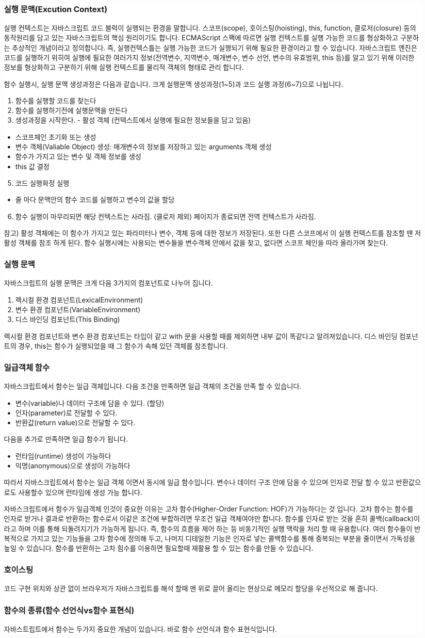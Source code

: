 
### 실행 문맥(Excution Context)
실행 컨텍스트는 자바스크립트 코드 블럭이 실행되는 환경을 말합니다. 스코프(scope), 호이스팅(hoisting), this, function, 클로저(closure) 등의 동작원리를 담고 있는 자바스크립트의 핵심 원리이기도 합니다. ECMAScript 스팩에 따르면 실행 컨텍스트를 실행 가능한 코드를 형상화하고 구분하는 추상적인 개념이라고 정의합니다. 즉, 실행컨텍스틀는 실행 가능한 코드가 실행되기 위해 필요한 환경이라고 할 수 있습니다. 자바스크립트 엔진은 코드를 실행하기 위히여 실행에 필요한 여러가지 정보(전역변수, 지역변수, 매개변수, 변수 선언, 변수의 유효범위, this 등)를 알고 있기 위해 이러한 정보를 형상화하고 구분하기 위해 실행 컨텍스트를 물리적 객체의 형태로 관리 합니다. 

함수 실행시, 실행 문맥 생성과정은 다음과 같습니다. 크게 실행문맥 생성과정(1~5)과 코드 실행 과정(6~7)으로 나뉩니다.
1. 함수를 실행할 코드를 찾는다
2. 함수를 실행하기전에 실행문맥을 만든다
3. 생성과정을 시작한다. - 활성 객체 (컨텍스트에서 실행에 필요한 정보들을 담고 있음)
- 스코프체인 초기화 또는 생성
- 변수 객체(Valiable Object) 생성: 매개변수의 정보를 저장하고 있는 arguments 객체 생성
- 함수가 가지고 있는 변수 및 객체 정보를 생성
- this 값 결정
5. 코드 실행화정 실행 
- 줄 마다 문맥안의 함수 코드를 실행하고 변수의 값을 할당
6. 함수 실행이 마무리되면 해당 컨텍스트는 사라짐. (클로저 제외) 페이지가 종료되면 전역 컨텍스트가 사라짐.

참고) 활성 객체에는 이 함수가 가지고 있는 파라미터나 변수, 객체 등에 대한 정보가 저장된다. 또한 다른 스코프에서 이 실행 컨텍스트를 참조할 땐 저 활성 객체를 참조 하게 된다. 함수 실행시에는 사용되는 변수들을 변수객체 안에서 값을 찾고, 없다면 스코프 체인을 따라 올라가며 찾는다.

### 실행 문맥 
자바스크립트의 실행 문맥은 크게 다음 3가지의 컴포넌트로 나누어 집니다.
1. 렉시컬 환경 컴포넌트(LexicalEnvironment)
2. 변수 환경 컴포넌트(VariableEnvironment)
3. 디스 바인딩 컴포넌트(This Binding)

렉시컬 환경 컴포넌트와 변수 환경 컴포넌트는 타입이 같고 with 문을 사용할 때를 제외하면 내부 값이 똑같다고 알려져있습니다. 디스 바인딩 컴포넌트의 경우, this는 함수가 실행되었을 때 그 함수가 속해 있던 객체를 참조합니다.


### 일급객체 함수
자바스크립트에서 함수는 일급 객체입니다. 다음 조건을 만족하면 일급 객체의 조건을 만족 할 수 있습니다.
- 변수(variable)나 데이터 구조에 담을 수 있다. (할당)
- 인자(parameter)로 전달할 수 있다.
- 반환값(return value)으로 전달할 수 있다.

다음을 추가로 만족하면 일급 함수가 됩니다.
- 런타임(runtime) 생성이 가능하다
- 익명(anonymous)으로 생성이 가능하다

따라서 자바스크립트에서 함수는 일급 객체 이면서 동시에 일급 함수입니다. 변수나 데이터 구조 안에 담을 수 있으며 인자로 전달 할 수 있고 반환값으로도 사용할수 있으며 런타임에 생성 가능 합니다. 

자바스크립트에서 함수가 일급객체 인것이 중요한 이유는 고차 함수(Higher-Order Function: HOF)가 가능하다는 것 입니다. 고차 함수는 함수를 인자로 받거나 결과로 반환하는 함수로서 이같은 조건에 부합하려면 무조건 일급 객체여야만 합니다. 함수를 인자로 받는 것을 흔히 콜백(callback)이라고 하며 이를 통해 되돌려지기가 가능하게 됩니다. 즉, 함수의 흐름을 제어 하는 등 비동기적인 실행 맥락을 처리 할 때 유용합니다. 여러 함수들이 반복적으로 가지고 있는 기능들을 고차 함수에 정의해 두고, 나머지 디테일한 기능은 인자로 넣는 콜백함수를 통해 중복되는 부분을 줄이면서 가독성을 높일 수 있습니다. 함수를 반환하는 고차 힘수를 이용하면 필요할때 재활용 할 수 있는 함수를 만들 수 있습니다.

### 호이스팅
코드 구현 위치와 상관 없이 브라우저가 자바스크립트를 해석 할때 맨 위로 끌어 올리는 현상으로 메모리 할당을 우선적으로 해 줍니다.

### 함수의 종류(함수 선언식vs함수 표현식)
자바스트립트에서 함수는 두가지 중요한 개념이 있습니다. 바로 함수 선언식과 함수 표현식입니다. 
